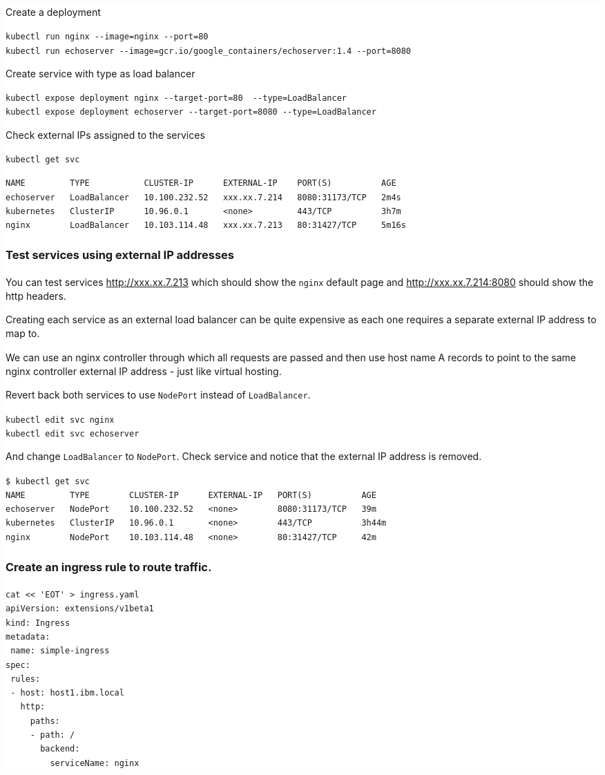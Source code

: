 Create a deployment

```
kubectl run nginx --image=nginx --port=80
kubectl run echoserver --image=gcr.io/google_containers/echoserver:1.4 --port=8080
```

Create service with type as load balancer

```
kubectl expose deployment nginx --target-port=80  --type=LoadBalancer
kubectl expose deployment echoserver --target-port=8080 --type=LoadBalancer
```

Check external IPs assigned to the services

```
kubectl get svc
```
```
NAME         TYPE           CLUSTER-IP      EXTERNAL-IP    PORT(S)          AGE
echoserver   LoadBalancer   10.100.232.52   xxx.xx.7.214   8080:31173/TCP   2m4s
kubernetes   ClusterIP      10.96.0.1       <none>         443/TCP          3h7m
nginx        LoadBalancer   10.103.114.48   xxx.xx.7.213   80:31427/TCP     5m16s
```

### Test services using external IP addresses

You can test services http://xxx.xx.7.213 which should show the `nginx` default page and http://xxx.xx.7.214:8080 should show the http headers.

Creating each service as an external load balancer can be quite expensive as each one requires a separate external IP address to map to.

We can use an nginx controller through which all requests are passed and then use host name A records to point to the same nginx controller external IP address - just like virtual hosting.

Revert back both services to use `NodePort` instead of `LoadBalancer`.

```
kubectl edit svc nginx
kubectl edit svc echoserver
```

And change `LoadBalancer` to `NodePort`. Check service and notice that the external IP address is removed.

```
$ kubectl get svc
NAME         TYPE        CLUSTER-IP      EXTERNAL-IP   PORT(S)          AGE
echoserver   NodePort    10.100.232.52   <none>        8080:31173/TCP   39m
kubernetes   ClusterIP   10.96.0.1       <none>        443/TCP          3h44m
nginx        NodePort    10.103.114.48   <none>        80:31427/TCP     42m
```

### Create an ingress rule to route traffic.

```
cat << 'EOT' > ingress.yaml
apiVersion: extensions/v1beta1
kind: Ingress
metadata:
 name: simple-ingress
spec:
 rules:
 - host: host1.ibm.local
   http:
     paths:
     - path: /
       backend:
         serviceName: nginx
```